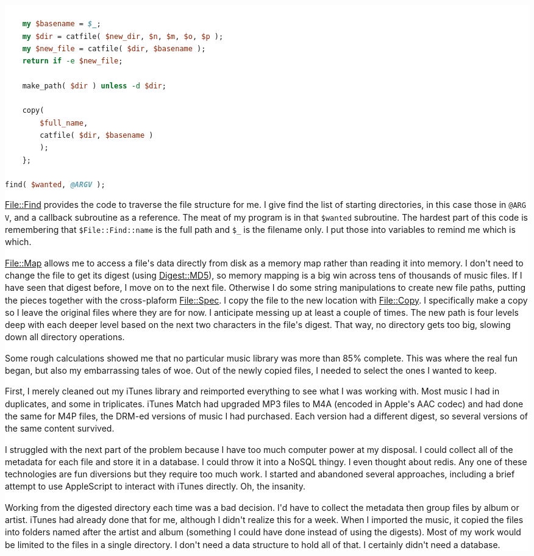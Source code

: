 ```perl

    my $basename = $_;
    my $dir = catfile( $new_dir, $n, $m, $o, $p );
    my $new_file = catfile( $dir, $basename );
    return if -e $new_file;

    make_path( $dir ) unless -d $dir;

    copy(
        $full_name, 
        catfile( $dir, $basename )
        );
    };

find( $wanted, @ARGV );
```

[File::Find](http://www.metacpan.org/module/File::Find) provides the code to traverse the file structure for me. I give find the list of starting directories, in this case those in `@ARGV`, and a callback subroutine as a reference. The meat of my program is in that `$wanted` subroutine. The hardest part of this code is remembering that `$File::Find::name` is the full path and `$_` is the filename only. I put those into variables to remind me which is which.

[File::Map](http://www.metacpan.org/pod/File::Map) allows me to access a file's data directly from disk as a memory map rather than reading it into memory. I don't need to change the file to get its digest (using [Digest::MD5](http://www.metacpan.org/pod/Digest::MD5)), so memory mapping is a big win across tens of thousands of music files. If I have seen that digest before, I move on to the next file. Otherwise I do some string manipulations to create new file paths, putting the pieces together with the cross-plaform [File::Spec](http://www.metacpan.org/pod/File::Spec). I copy the file to the new location with [File::Copy](http://www.metacpan.org/pod/File::Copy). I specifically make a copy so I leave the original files where they are for now. I anticipate messing up at least a couple of times. The new path is four levels deep with each deeper level based on the next two characters in the file's digest. That way, no directory gets too big, slowing down all directory operations.

Some rough calculations showed me that no particular music library was more than 85% complete. This was where the real fun began, but also my embarrassing tales of woe. Out of the newly copied files, I needed to select the ones I wanted to keep.

First, I merely cleaned out my iTunes library and reimported everything to see what I was working with. Most music I had in duplicates, and some in triplicates. iTunes Match had upgraded MP3 files to M4A (encoded in Apple's AAC codec) and had done the same for M4P files, the DRM-ed versions of music I had purchased. Each version had a different digest, so several versions of the same content survived.

I struggled with the next part of the problem because I have too much computer power at my disposal. I could collect all of the metadata for each file and store it in a database. I could throw it into a NoSQL thingy. I even thought about redis. Any one of these technologies are fun diversions but they require too much work. I started and abandoned several approaches, including a brief attempt to use AppleScript to interact with iTunes directly. Oh, the insanity.

Working from the digested directory each time was a bad decision. I'd have to collect the metadata then group files by album or artist. iTunes had already done that for me, although I didn't realize this for a week. When I imported the music, it copied the files into folders named after the artist and album (something I could have done instead of using the digests). Most of my work would be limited to the files in a single directory. I don't need a data structure to hold all of that. I certainly didn't need a database.

